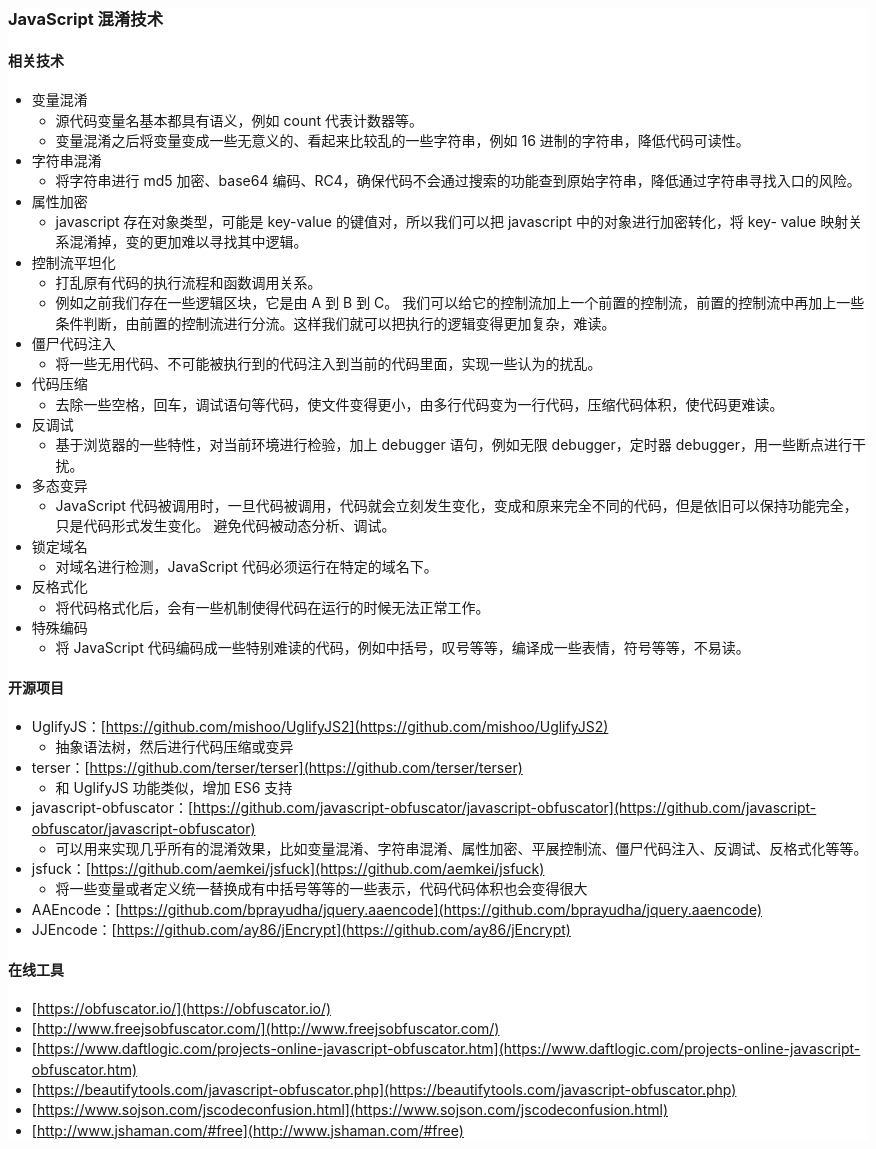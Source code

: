 ### JavaScript 混淆技术

#### 相关技术

* 变量混淆
  * 源代码变量名基本都具有语义，例如 count 代表计数器等。
  * 变量混淆之后将变量变成一些无意义的、看起来比较乱的一些字符串，例如 16 进制的字符串，降低代码可读性。
* 字符串混淆
  * 将字符串进行 md5 加密、base64 编码、RC4，确保代码不会通过搜索的功能查到原始字符串，降低通过字符串寻找入口的风险。
* 属性加密
  * javascript 存在对象类型，可能是 key-value 的键值对，所以我们可以把 javascript 中的对象进行加密转化，将 key- value 映射关系混淆掉，变的更加难以寻找其中逻辑。 
* 控制流平坦化
  * 打乱原有代码的执行流程和函数调用关系。
  * 例如之前我们存在一些逻辑区块，它是由 A 到 B 到 C。 我们可以给它的控制流加上一个前置的控制流，前置的控制流中再加上一些条件判断，由前置的控制流进行分流。这样我们就可以把执行的逻辑变得更加复杂，难读。
* 僵尸代码注入
  * 将一些无用代码、不可能被执行到的代码注入到当前的代码里面，实现一些认为的扰乱。
* 代码压缩
  * 去除一些空格，回车，调试语句等代码，使文件变得更小，由多行代码变为一行代码，压缩代码体积，使代码更难读。
* 反调试
  * 基于浏览器的一些特性，对当前环境进行检验，加上 debugger 语句，例如无限 debugger，定时器 debugger，用一些断点进行干扰。
* 多态变异
  * JavaScript 代码被调用时，一旦代码被调用，代码就会立刻发生变化，变成和原来完全不同的代码，但是依旧可以保持功能完全，只是代码形式发生变化。 避免代码被动态分析、调试。
* 锁定域名
  * 对域名进行检测，JavaScript 代码必须运行在特定的域名下。
* 反格式化
  * 将代码格式化后，会有一些机制使得代码在运行的时候无法正常工作。
* 特殊编码
  * 将 JavaScript 代码编码成一些特别难读的代码，例如中括号，叹号等等，编译成一些表情，符号等等，不易读。

#### 开源项目

* UglifyJS：[https://github.com/mishoo/UglifyJS2](https://github.com/mishoo/UglifyJS2)
  * 抽象语法树，然后进行代码压缩或变异
* terser：[https://github.com/terser/terser](https://github.com/terser/terser)
  * 和 UglifyJS 功能类似，增加 ES6 支持
* javascript-obfuscator：[https://github.com/javascript-obfuscator/javascript-obfuscator](https://github.com/javascript-obfuscator/javascript-obfuscator)
  * 可以用来实现几乎所有的混淆效果，比如变量混淆、字符串混淆、属性加密、平展控制流、僵尸代码注入、反调试、反格式化等等。
* jsfuck：[https://github.com/aemkei/jsfuck](https://github.com/aemkei/jsfuck)
  * 将一些变量或者定义统一替换成有中括号等等的一些表示，代码代码体积也会变得很大
* AAEncode：[https://github.com/bprayudha/jquery.aaencode](https://github.com/bprayudha/jquery.aaencode)
* JJEncode：[https://github.com/ay86/jEncrypt](https://github.com/ay86/jEncrypt)

#### 在线工具

* [https://obfuscator.io/](https://obfuscator.io/)
* [http://www.freejsobfuscator.com/](http://www.freejsobfuscator.com/)
* [https://www.daftlogic.com/projects-online-javascript-obfuscator.htm](https://www.daftlogic.com/projects-online-javascript-obfuscator.htm)
* [https://beautifytools.com/javascript-obfuscator.php](https://beautifytools.com/javascript-obfuscator.php)
* [https://www.sojson.com/jscodeconfusion.html](https://www.sojson.com/jscodeconfusion.html)
* [http://www.jshaman.com/#free](http://www.jshaman.com/#free)
